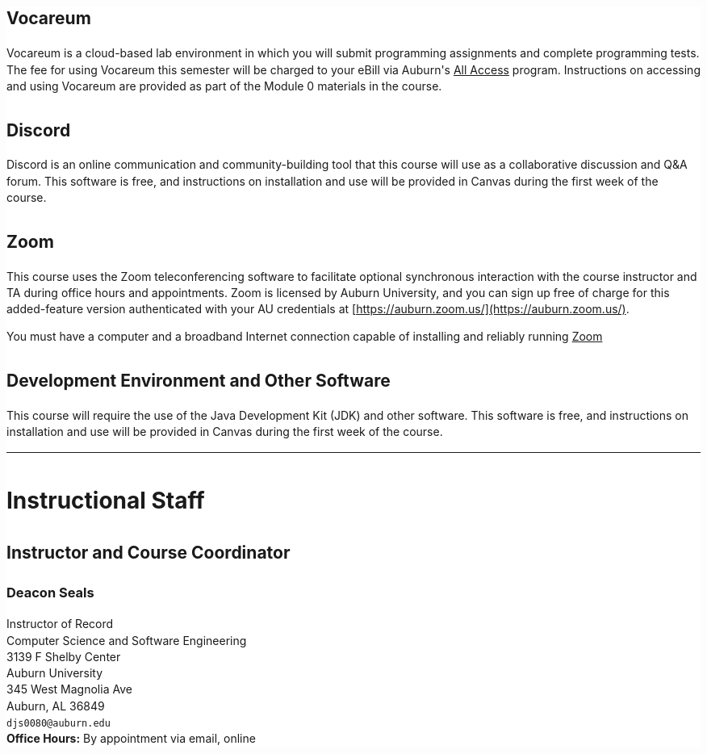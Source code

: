 
## Vocareum

Vocareum is a cloud-based lab environment in which you will submit programming
assignments and complete programming tests. The fee for using Vocareum this
semester will be charged to your eBill via Auburn's [All
Access](https://aub.ie/allaccess) program. Instructions on accessing and using
Vocareum are provided as part of the Module 0 materials in the course.


## Discord

Discord is an online communication and community-building tool that this course
will use as a collaborative discussion and Q&A forum. This software is free, and
instructions on installation and use will be provided in Canvas during the first
week of the course.


## Zoom

This course uses the Zoom teleconferencing software to facilitate optional
synchronous interaction with the course instructor and TA during office hours
and appointments. Zoom is licensed by Auburn University, and you can sign up
free of charge for this added-feature version authenticated with your AU
credentials at [https://auburn.zoom.us/](https://auburn.zoom.us/).

You must have a computer and a broadband Internet connection capable of
installing and reliably running
[Zoom](https://support.zoom.us/hc/en-us/articles/201362023-System-requirements-for-Windows-macOS-and-Linux)


## Development Environment and Other Software

This course will require the use of the Java Development Kit (JDK) and other
software. This software is free, and instructions on installation and use will
be provided in Canvas during the first week of the course.


---

# Instructional Staff

## Instructor and Course Coordinator

### Deacon Seals
Instructor of Record  
Computer Science and Software Engineering  
3139 F Shelby Center  
Auburn University  
345 West Magnolia Ave  
Auburn, AL 36849  
`djs0080@auburn.edu`  
**Office Hours:** By appointment via email, online
